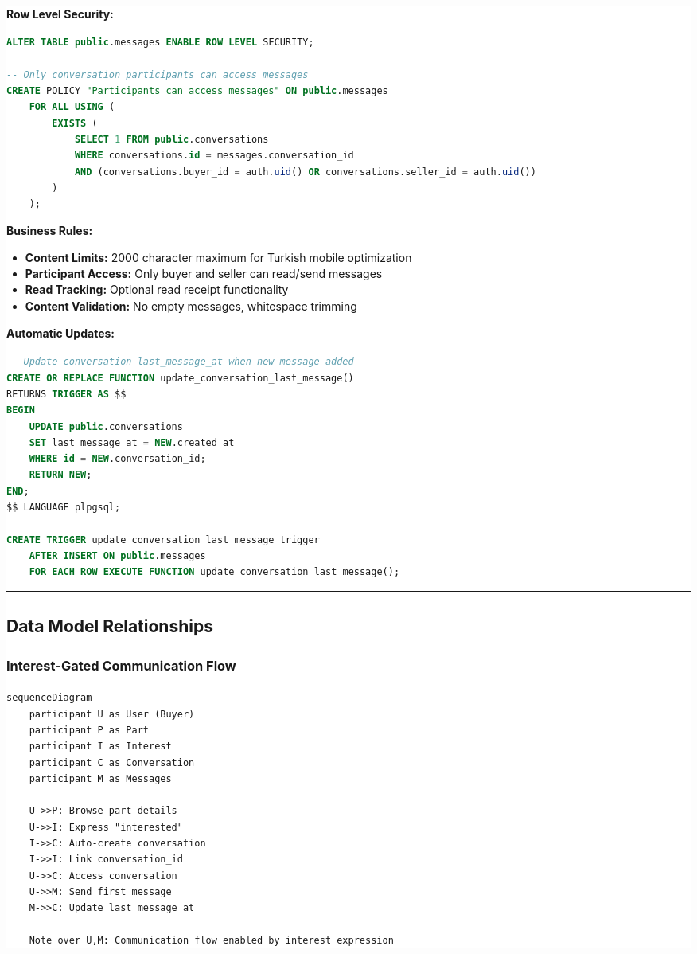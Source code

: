 **Row Level Security:**
```sql
ALTER TABLE public.messages ENABLE ROW LEVEL SECURITY;

-- Only conversation participants can access messages
CREATE POLICY "Participants can access messages" ON public.messages
    FOR ALL USING (
        EXISTS (
            SELECT 1 FROM public.conversations 
            WHERE conversations.id = messages.conversation_id 
            AND (conversations.buyer_id = auth.uid() OR conversations.seller_id = auth.uid())
        )
    );
```

**Business Rules:**
- **Content Limits:** 2000 character maximum for Turkish mobile optimization
- **Participant Access:** Only buyer and seller can read/send messages
- **Read Tracking:** Optional read receipt functionality
- **Content Validation:** No empty messages, whitespace trimming

**Automatic Updates:**
```sql
-- Update conversation last_message_at when new message added
CREATE OR REPLACE FUNCTION update_conversation_last_message()
RETURNS TRIGGER AS $$
BEGIN
    UPDATE public.conversations 
    SET last_message_at = NEW.created_at 
    WHERE id = NEW.conversation_id;
    RETURN NEW;
END;
$$ LANGUAGE plpgsql;

CREATE TRIGGER update_conversation_last_message_trigger
    AFTER INSERT ON public.messages
    FOR EACH ROW EXECUTE FUNCTION update_conversation_last_message();
```

---

## Data Model Relationships

### Interest-Gated Communication Flow

```mermaid
sequenceDiagram
    participant U as User (Buyer)
    participant P as Part
    participant I as Interest
    participant C as Conversation
    participant M as Messages
    
    U->>P: Browse part details
    U->>I: Express "interested"
    I->>C: Auto-create conversation
    I->>I: Link conversation_id
    U->>C: Access conversation
    U->>M: Send first message
    M->>C: Update last_message_at
    
    Note over U,M: Communication flow enabled by interest expression
```
